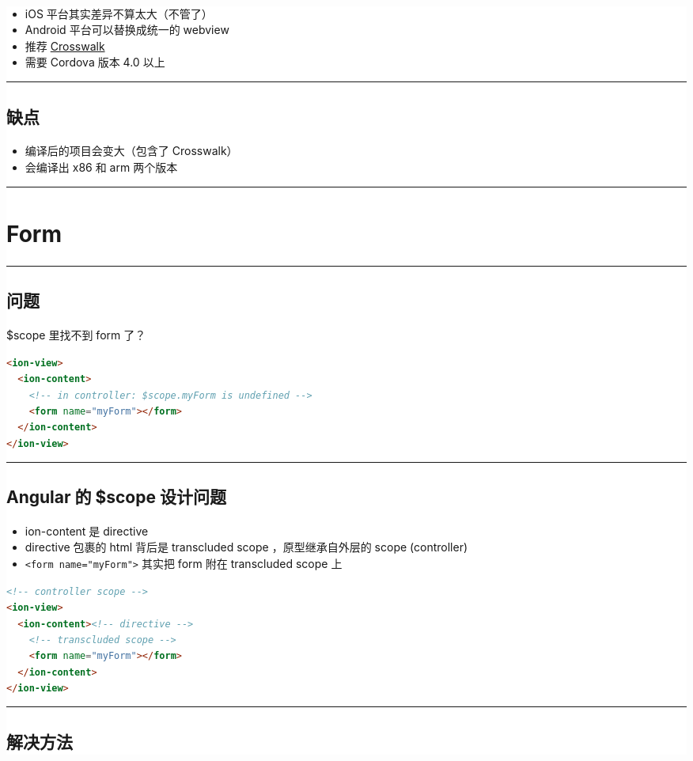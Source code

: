 - iOS 平台其实差异不算太大（不管了）
- Android 平台可以替换成统一的 webview
- 推荐 [Crosswalk](https://crosswalk-project.org/documentation/cordova/cordova_4.html)
- 需要 Cordova 版本 4.0 以上

----

## 缺点

- 编译后的项目会变大（包含了 Crosswalk）
- 会编译出 x86 和 arm 两个版本

---

# Form

----

## 问题

$scope 里找不到 form 了？

```html
<ion-view>
  <ion-content>
    <!-- in controller: $scope.myForm is undefined -->
    <form name="myForm"></form>
  </ion-content>
</ion-view>
```

----

## Angular 的 $scope 设计问题

- ion-content 是 directive
- directive 包裹的 html 背后是 transcluded scope ，原型继承自外层的 scope (controller)
- `<form name="myForm">` 其实把 form 附在 transcluded scope 上

```html
<!-- controller scope -->
<ion-view>
  <ion-content><!-- directive -->
    <!-- transcluded scope -->
    <form name="myForm"></form>
  </ion-content>
</ion-view>
```

----

## 解决方法
